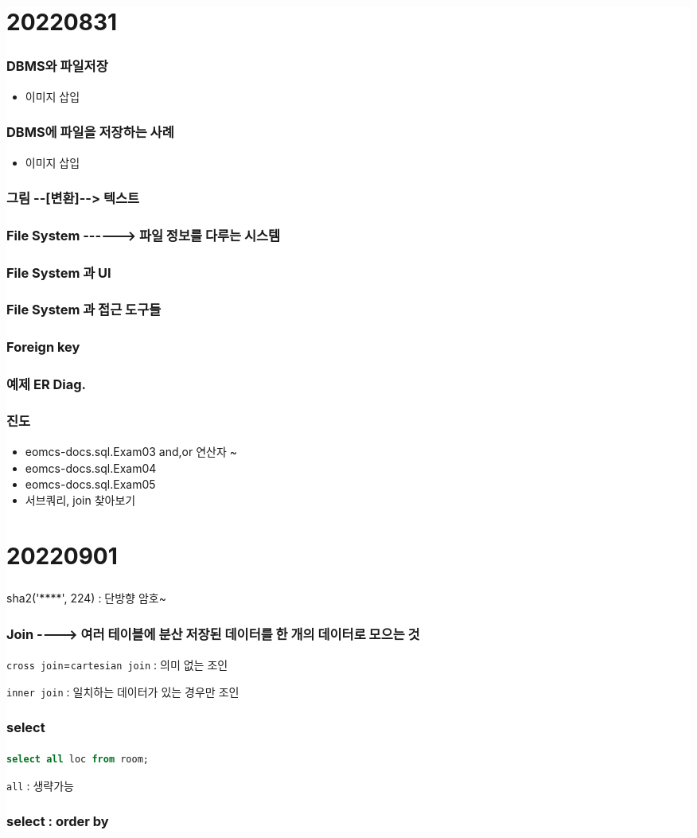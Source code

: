 # 20220831

### DBMS와 파일저장

- 이미지 삽입

### DBMS에 파일을 저장하는 사례

- 이미지 삽입

### 그림 --[변환]--> 텍스트

### File System ------> 파일 정보를 다루는 시스템

### File System 과 UI

### File System 과 접근 도구들

### Foreign key

### 예제 ER Diag.

### 진도

- eomcs-docs.sql.Exam03 and,or 연산자 ~
- eomcs-docs.sql.Exam04 
- eomcs-docs.sql.Exam05
- 서브쿼리, join 찾아보기

# 20220901

### 

sha2('****', 224) : 단방향 암호~

### Join ----> 여러 테이블에 분산 저장된 데이터를 한 개의 데이터로 모으는 것

`cross join`=`cartesian join` : 의미 없는 조인

`inner join` : 일치하는 데이터가 있는 경우만 조인


### select

```sql
select all loc from room;
```

`all` : 생략가능

### select : order by
